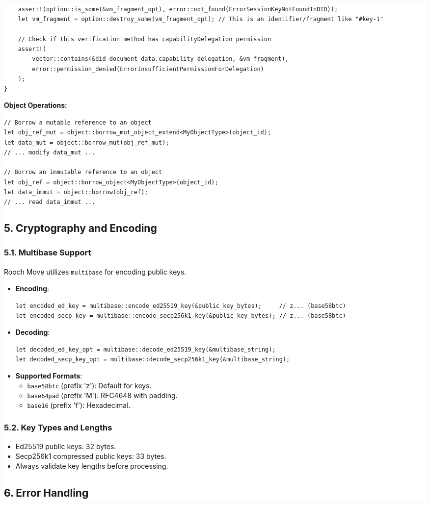 ```move
    assert!(option::is_some(&vm_fragment_opt), error::not_found(ErrorSessionKeyNotFoundInDID));
    let vm_fragment = option::destroy_some(vm_fragment_opt); // This is an identifier/fragment like "#key-1"

    // Check if this verification method has capabilityDelegation permission
    assert!(
        vector::contains(&did_document_data.capability_delegation, &vm_fragment),
        error::permission_denied(ErrorInsufficientPermissionForDelegation)
    );
}
```

**Object Operations:**
```move
// Borrow a mutable reference to an object
let obj_ref_mut = object::borrow_mut_object_extend<MyObjectType>(object_id);
let data_mut = object::borrow_mut(obj_ref_mut);
// ... modify data_mut ...

// Borrow an immutable reference to an object
let obj_ref = object::borrow_object<MyObjectType>(object_id);
let data_immut = object::borrow(obj_ref);
// ... read data_immut ...
```

## 5. Cryptography and Encoding

### 5.1. Multibase Support
Rooch Move utilizes `multibase` for encoding public keys.
-   **Encoding**:
    ```move
    let encoded_ed_key = multibase::encode_ed25519_key(&public_key_bytes);     // z... (base58btc)
    let encoded_secp_key = multibase::encode_secp256k1_key(&public_key_bytes); // z... (base58btc)
    ```
-   **Decoding**:
    ```move
    let decoded_ed_key_opt = multibase::decode_ed25519_key(&multibase_string);
    let decoded_secp_key_opt = multibase::decode_secp256k1_key(&multibase_string);
    ```
-   **Supported Formats**:
    -   `base58btc` (prefix 'z'): Default for keys.
    -   `base64pad` (prefix 'M'): RFC4648 with padding.
    -   `base16` (prefix 'f'): Hexadecimal.

### 5.2. Key Types and Lengths
-   Ed25519 public keys: 32 bytes.
-   Secp256k1 compressed public keys: 33 bytes.
-   Always validate key lengths before processing.

## 6. Error Handling
